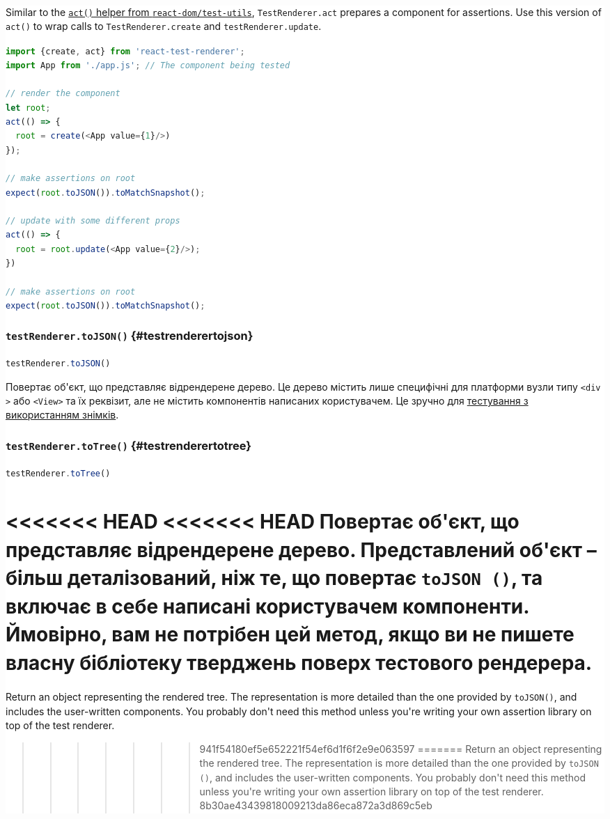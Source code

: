 Similar to the [`act()` helper from `react-dom/test-utils`](/docs/test-utils.html#act), `TestRenderer.act` prepares a component for assertions. Use this version of `act()` to wrap calls to `TestRenderer.create` and `testRenderer.update`.

```javascript
import {create, act} from 'react-test-renderer';
import App from './app.js'; // The component being tested

// render the component
let root; 
act(() => {
  root = create(<App value={1}/>)
});

// make assertions on root 
expect(root.toJSON()).toMatchSnapshot();

// update with some different props
act(() => {
  root = root.update(<App value={2}/>);
})

// make assertions on root 
expect(root.toJSON()).toMatchSnapshot();
```

### `testRenderer.toJSON()` {#testrenderertojson}

```javascript
testRenderer.toJSON()
```

Повертає об'єкт, що представляє відрендерене дерево. Це дерево містить лише специфічні для платформи вузли типу `<div>` або `<View>` та їх реквізит, але не містить компонентів написаних користувачем. Це зручно для [тестування з використанням знімків](https://jestjs.io/docs/uk/snapshot-testing).

### `testRenderer.toTree()` {#testrenderertotree}

```javascript
testRenderer.toTree()
```

<<<<<<< HEAD
<<<<<<< HEAD
Повертає об'єкт, що представляє відрендерене дерево. Представлений об'єкт – більш деталізований, ніж те, що повертає `toJSON ()`, та включає в себе написані користувачем компоненти. Ймовірно, вам не потрібен цей метод, якщо ви не пишете власну бібліотеку тверджень поверх тестового рендерера.
=======
Return an object representing the rendered tree. The representation is more detailed than the one provided by `toJSON()`, and includes the user-written components. You probably don't need this method unless you're writing your own assertion library on top of the test renderer.
>>>>>>> 941f54180ef5e652221f54ef6d1f6f2e9e063597
=======
Return an object representing the rendered tree. The representation is more detailed than the one provided by `toJSON()`, and includes the user-written components. You probably don't need this method unless you're writing your own assertion library on top of the test renderer.
>>>>>>> 8b30ae43439818009213da86eca872a3d869c5eb
